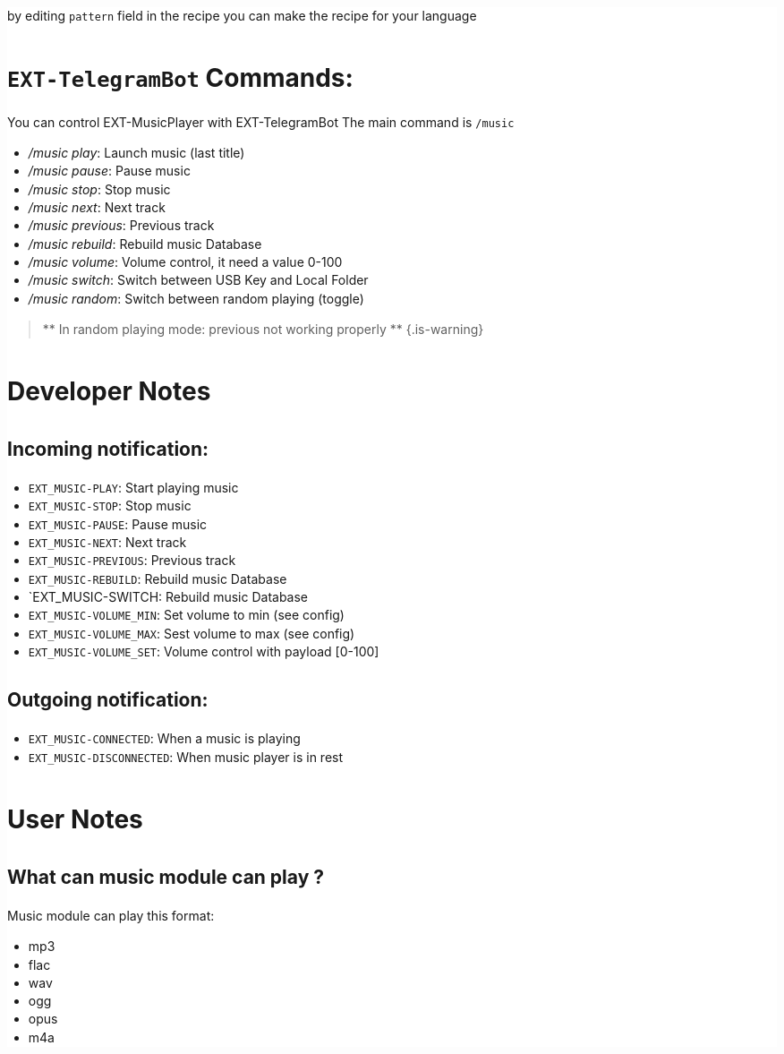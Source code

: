 by editing `pattern` field in the recipe you can make the recipe for your language

# `EXT-TelegramBot` Commands:
You can control EXT-MusicPlayer with EXT-TelegramBot
The main command is `/music`

 * */music play*: Launch music (last title)
 * */music pause*: Pause music
 * */music stop*: Stop music
 * */music next*: Next track
 * */music previous*: Previous track
 * */music rebuild*: Rebuild music Database
 * */music volume*: Volume control, it need a value 0-100
 * */music switch*: Switch between USB Key and Local Folder
 * */music random*: Switch between random playing (toggle)

> ** In random playing mode: previous not working properly **
{.is-warning}


# Developer Notes
## Incoming notification:
 * `EXT_MUSIC-PLAY`: Start playing music
 * `EXT_MUSIC-STOP`: Stop music
 * `EXT_MUSIC-PAUSE`: Pause music
 * `EXT_MUSIC-NEXT`: Next track
 * `EXT_MUSIC-PREVIOUS`: Previous track
 * `EXT_MUSIC-REBUILD`: Rebuild music Database
 * `EXT_MUSIC-SWITCH: Rebuild music Database
 * `EXT_MUSIC-VOLUME_MIN`: Set volume to min (see config)
 * `EXT_MUSIC-VOLUME_MAX`: Sest volume to max (see config)
 * `EXT_MUSIC-VOLUME_SET`: Volume control with payload [0-100]
 
## Outgoing notification:
  * `EXT_MUSIC-CONNECTED`: When a music is playing
  * `EXT_MUSIC-DISCONNECTED`:  When music player is in rest

# User Notes

## What can music module can play ?
 Music module can play this format:
  * mp3
  * flac
  * wav
  * ogg
  * opus
  * m4a
